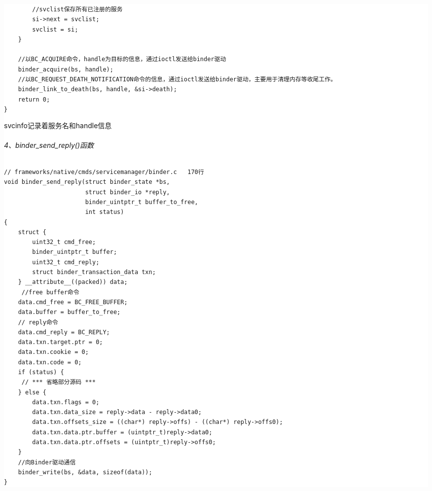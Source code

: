 ```
        //svclist保存所有已注册的服务
        si->next = svclist; 
        svclist = si;
    }

    //以BC_ACQUIRE命令，handle为目标的信息，通过ioctl发送给binder驱动
    binder_acquire(bs, handle);
    //以BC_REQUEST_DEATH_NOTIFICATION命令的信息，通过ioctl发送给binder驱动，主要用于清理内存等收尾工作。
    binder_link_to_death(bs, handle, &si->death);
    return 0;
}
```

svcinfo记录着服务名和handle信息

###### 4、binder\_send\_reply()函数

```
// frameworks/native/cmds/servicemanager/binder.c   170行
void binder_send_reply(struct binder_state *bs,
                       struct binder_io *reply,
                       binder_uintptr_t buffer_to_free,
                       int status)
{
    struct {
        uint32_t cmd_free;
        binder_uintptr_t buffer;
        uint32_t cmd_reply;
        struct binder_transaction_data txn;
    } __attribute__((packed)) data;
     //free buffer命令
    data.cmd_free = BC_FREE_BUFFER; 
    data.buffer = buffer_to_free;
    // reply命令
    data.cmd_reply = BC_REPLY; 
    data.txn.target.ptr = 0;
    data.txn.cookie = 0;
    data.txn.code = 0;
    if (status) {
     // *** 省略部分源码 ***
    } else {
        data.txn.flags = 0;
        data.txn.data_size = reply->data - reply->data0;
        data.txn.offsets_size = ((char*) reply->offs) - ((char*) reply->offs0);
        data.txn.data.ptr.buffer = (uintptr_t)reply->data0;
        data.txn.data.ptr.offsets = (uintptr_t)reply->offs0;
    }
    //向Binder驱动通信
    binder_write(bs, &data, sizeof(data));
}
```
